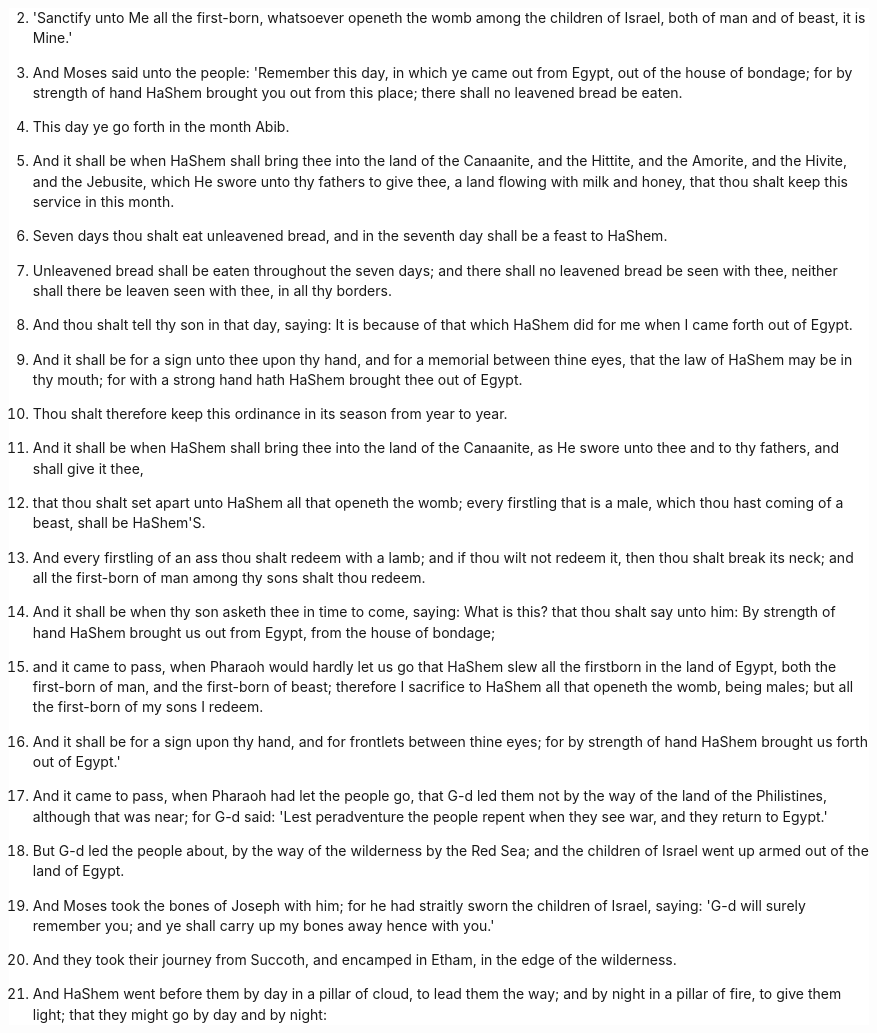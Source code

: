 2. 'Sanctify unto Me all the first-born, whatsoever openeth the womb among the children of Israel, both of man and of beast, it is Mine.'

3. And Moses said unto the people: 'Remember this day, in which ye came out from Egypt, out of the house of bondage; for by strength of hand HaShem brought you out from this place; there shall no leavened bread be eaten.

4. This day ye go forth in the month Abib.

5. And it shall be when HaShem shall bring thee into the land of the Canaanite, and the Hittite, and the Amorite, and the Hivite, and the Jebusite, which He swore unto thy fathers to give thee, a land flowing with milk and honey, that thou shalt keep this service in this month.

6. Seven days thou shalt eat unleavened bread, and in the seventh day shall be a feast to HaShem.

7. Unleavened bread shall be eaten throughout the seven days; and there shall no leavened bread be seen with thee, neither shall there be leaven seen with thee, in all thy borders.

8. And thou shalt tell thy son in that day, saying: It is because of that which HaShem did for me when I came forth out of Egypt.

9. And it shall be for a sign unto thee upon thy hand, and for a memorial between thine eyes, that the law of HaShem may be in thy mouth; for with a strong hand hath HaShem brought thee out of Egypt.

10. Thou shalt therefore keep this ordinance in its season from year to year.

11. And it shall be when HaShem shall bring thee into the land of the Canaanite, as He swore unto thee and to thy fathers, and shall give it thee,

12. that thou shalt set apart unto HaShem all that openeth the womb; every firstling that is a male, which thou hast coming of a beast, shall be HaShem'S.

13. And every firstling of an ass thou shalt redeem with a lamb; and if thou wilt not redeem it, then thou shalt break its neck; and all the first-born of man among thy sons shalt thou redeem.

14. And it shall be when thy son asketh thee in time to come, saying: What is this? that thou shalt say unto him: By strength of hand HaShem brought us out from Egypt, from the house of bondage;

15. and it came to pass, when Pharaoh would hardly let us go that HaShem slew all the firstborn in the land of Egypt, both the first-born of man, and the first-born of beast; therefore I sacrifice to HaShem all that openeth the womb, being males; but all the first-born of my sons I redeem.

16. And it shall be for a sign upon thy hand, and for frontlets between thine eyes; for by strength of hand HaShem brought us forth out of Egypt.'

17. And it came to pass, when Pharaoh had let the people go, that G-d led them not by the way of the land of the Philistines, although that was near; for G-d said: 'Lest peradventure the people repent when they see war, and they return to Egypt.'

18. But G-d led the people about, by the way of the wilderness by the Red Sea; and the children of Israel went up armed out of the land of Egypt.

19. And Moses took the bones of Joseph with him; for he had straitly sworn the children of Israel, saying: 'G-d will surely remember you; and ye shall carry up my bones away hence with you.'

20. And they took their journey from Succoth, and encamped in Etham, in the edge of the wilderness.

21. And HaShem went before them by day in a pillar of cloud, to lead them the way; and by night in a pillar of fire, to give them light; that they might go by day and by night:

